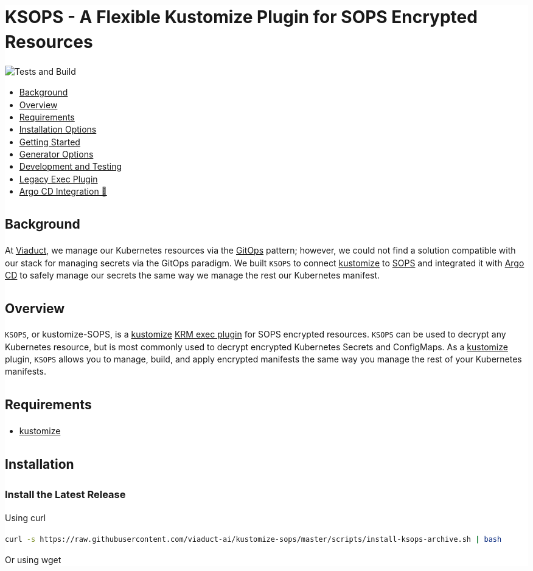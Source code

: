 # KSOPS - A Flexible Kustomize Plugin for SOPS Encrypted Resources

![Tests and Build](https://github.com/viaduct-ai/kustomize-sops/workflows/Run%20Tests%20and%20Build/badge.svg?branch=master)

- [Background](#background)
- [Overview](#overview)
- [Requirements](#requirements)
- [Installation Options](#installation-options)
- [Getting Started](#getting-started-tutorial)
- [Generator Options](#generator-options)
- [Development and Testing](#development-and-testing)
- [Legacy Exec Plugin](#legacy-exec-plugin)
- [Argo CD Integration 🤖](#argo-cd-integration-)

## Background

At [Viaduct](https://www.viaduct.ai/), we manage our Kubernetes resources via the [GitOps](https://www.weave.works/blog/gitops-operations-by-pull-request) pattern; however, we could not find a solution compatible with our stack for managing secrets via the GitOps paradigm. We built `KSOPS` to connect [kustomize](https://github.com/kubernetes-sigs/kustomize/) to [SOPS](https://github.com/mozilla/sops) and integrated it with [Argo CD](https://github.com/argoproj/argo-cd) to safely manage our secrets the same way we manage the rest our Kubernetes manifest.

## Overview

`KSOPS`, or kustomize-SOPS, is a [kustomize](https://github.com/kubernetes-sigs/kustomize/) [KRM exec plugin](https://kubectl.docs.kubernetes.io/guides/extending_kustomize/exec_krm_functions/) for SOPS encrypted resources. `KSOPS` can be used to decrypt any Kubernetes resource, but is most commonly used to decrypt encrypted Kubernetes Secrets and ConfigMaps. As a [kustomize](https://github.com/kubernetes-sigs/kustomize/) plugin, `KSOPS` allows you to manage, build, and apply encrypted manifests the same way you manage the rest of your Kubernetes manifests.

## Requirements

- [kustomize](https://github.com/kubernetes-sigs/kustomize/)

## Installation

### Install the Latest Release

Using curl

```bash
curl -s https://raw.githubusercontent.com/viaduct-ai/kustomize-sops/master/scripts/install-ksops-archive.sh | bash
```

Or using wget
